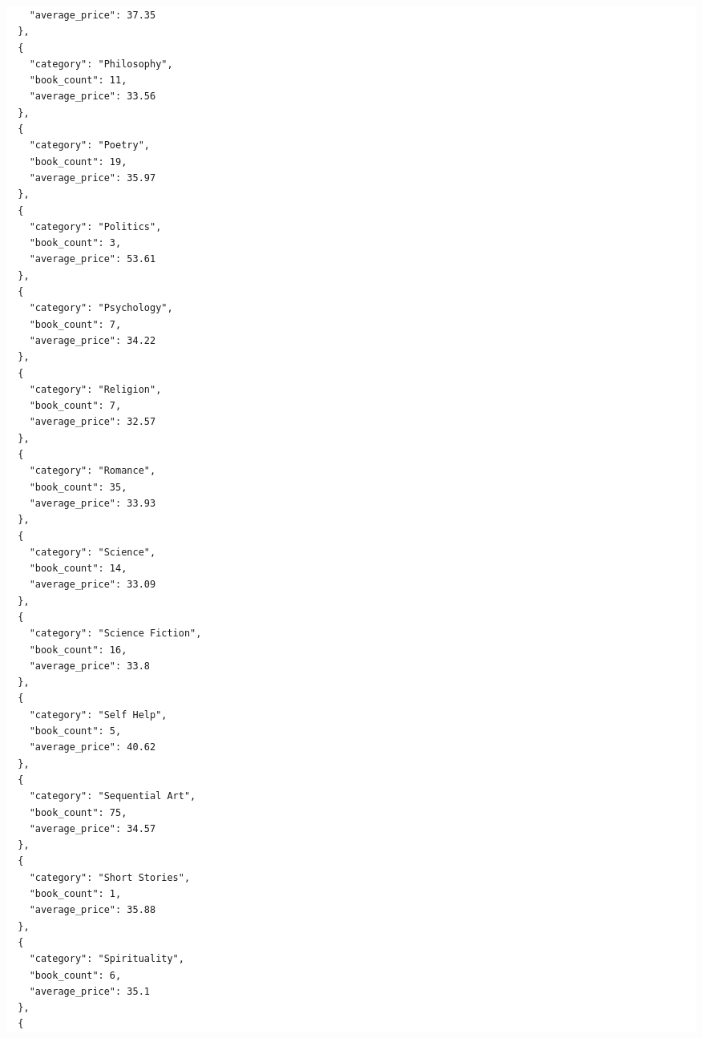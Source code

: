 ```
    "average_price": 37.35
  },
  {
    "category": "Philosophy",
    "book_count": 11,
    "average_price": 33.56
  },
  {
    "category": "Poetry",
    "book_count": 19,
    "average_price": 35.97
  },
  {
    "category": "Politics",
    "book_count": 3,
    "average_price": 53.61
  },
  {
    "category": "Psychology",
    "book_count": 7,
    "average_price": 34.22
  },
  {
    "category": "Religion",
    "book_count": 7,
    "average_price": 32.57
  },
  {
    "category": "Romance",
    "book_count": 35,
    "average_price": 33.93
  },
  {
    "category": "Science",
    "book_count": 14,
    "average_price": 33.09
  },
  {
    "category": "Science Fiction",
    "book_count": 16,
    "average_price": 33.8
  },
  {
    "category": "Self Help",
    "book_count": 5,
    "average_price": 40.62
  },
  {
    "category": "Sequential Art",
    "book_count": 75,
    "average_price": 34.57
  },
  {
    "category": "Short Stories",
    "book_count": 1,
    "average_price": 35.88
  },
  {
    "category": "Spirituality",
    "book_count": 6,
    "average_price": 35.1
  },
  {
```
